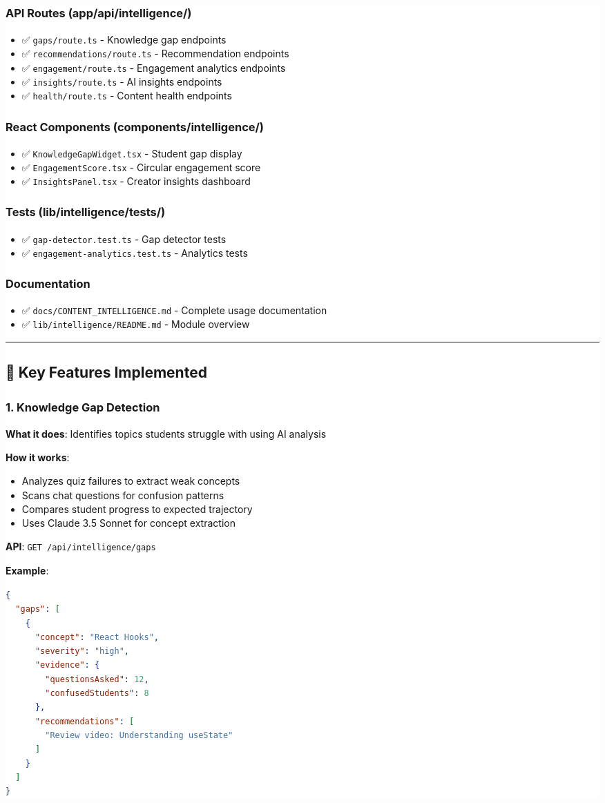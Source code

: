 ### API Routes (app/api/intelligence/)
- ✅ `gaps/route.ts` - Knowledge gap endpoints
- ✅ `recommendations/route.ts` - Recommendation endpoints
- ✅ `engagement/route.ts` - Engagement analytics endpoints
- ✅ `insights/route.ts` - AI insights endpoints
- ✅ `health/route.ts` - Content health endpoints

### React Components (components/intelligence/)
- ✅ `KnowledgeGapWidget.tsx` - Student gap display
- ✅ `EngagementScore.tsx` - Circular engagement score
- ✅ `InsightsPanel.tsx` - Creator insights dashboard

### Tests (lib/intelligence/__tests__/)
- ✅ `gap-detector.test.ts` - Gap detector tests
- ✅ `engagement-analytics.test.ts` - Analytics tests

### Documentation
- ✅ `docs/CONTENT_INTELLIGENCE.md` - Complete usage documentation
- ✅ `lib/intelligence/README.md` - Module overview

---

## 🔑 Key Features Implemented

### 1. Knowledge Gap Detection
**What it does**: Identifies topics students struggle with using AI analysis

**How it works**:
- Analyzes quiz failures to extract weak concepts
- Scans chat questions for confusion patterns
- Compares student progress to expected trajectory
- Uses Claude 3.5 Sonnet for concept extraction

**API**: `GET /api/intelligence/gaps`

**Example**:
```json
{
  "gaps": [
    {
      "concept": "React Hooks",
      "severity": "high",
      "evidence": {
        "questionsAsked": 12,
        "confusedStudents": 8
      },
      "recommendations": [
        "Review video: Understanding useState"
      ]
    }
  ]
}
```
